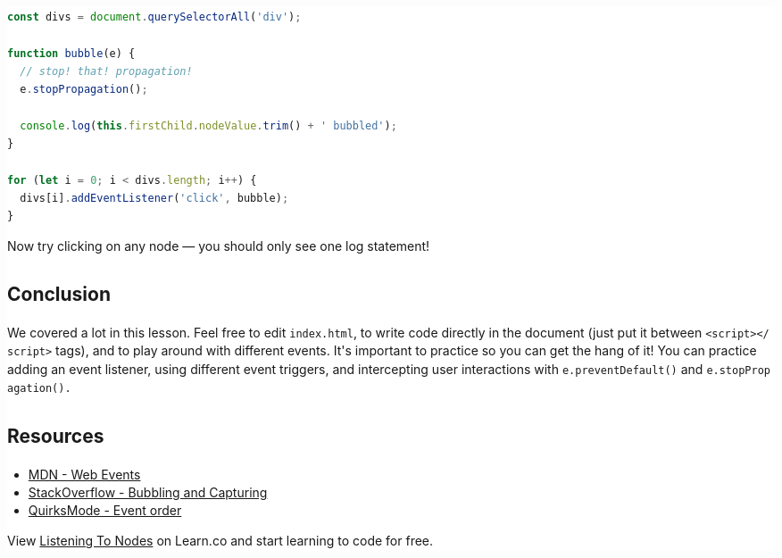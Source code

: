 ```js
const divs = document.querySelectorAll('div');

function bubble(e) {
  // stop! that! propagation!
  e.stopPropagation();

  console.log(this.firstChild.nodeValue.trim() + ' bubbled');
}

for (let i = 0; i < divs.length; i++) {
  divs[i].addEventListener('click', bubble);
}
```

Now try clicking on any node — you should only see one log statement!

## Conclusion

We covered a lot in this lesson. Feel free to edit `index.html`, to write code
directly in the document (just put it between `<script></script>` tags), and to
play around with different events. It's important to practice so you can get the
hang of it! You can practice adding an event listener, using different event
triggers, and intercepting user interactions with `e.preventDefault()` and
`e.stopPropagation().`

## Resources

- [MDN - Web Events](https://developer.mozilla.org/en-US/docs/Web/Events)
- [StackOverflow - Bubbling and Capturing](http://stackoverflow.com/questions/4616694/what-is-event-bubbling-and-capturing)
- [QuirksMode - Event order](http://www.quirksmode.org/js/events_order.html)

[events]: https://developer.mozilla.org/en-US/docs/Web/Events
[instructions]: http://help.learn.co/workflow-tips/github/how-to-manually-open-a-lab
[stackoverflow]: http://stackoverflow.com/questions/4616694/what-is-event-bubbling-and-capturing
[quirks]: http://www.quirksmode.org/js/events_order.html
[help]: http://help.learn.co/the-learn-ide/common-ide-questions/viewing-html-pages-in-the-learn-ide

<p class='util--hide'>View <a href='https://learn.co/lessons/listening-to-dom-nodes'>Listening To Nodes</a> on Learn.co and start learning to code for free.</p>
